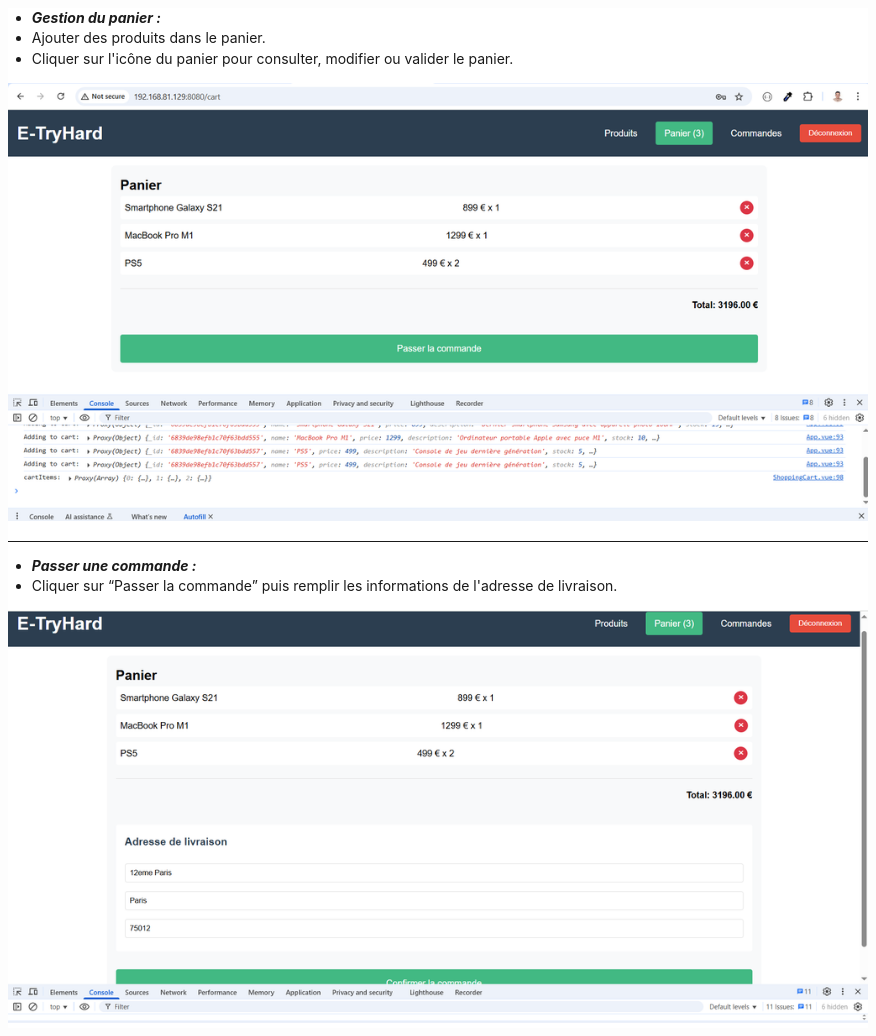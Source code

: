 - ***Gestion du panier :***
- Ajouter des produits dans le panier.
- Cliquer sur l'icône du panier pour consulter, modifier ou valider le panier.

![Panier](https://github.com/aelwardi/microservicesDocker/blob/main/demonstration/5.PNG)

---
- ***Passer une commande :***
- Cliquer sur “Passer la commande” puis remplir les informations de l'adresse de livraison.

![Formulaire de commande](https://github.com/aelwardi/microservicesDocker/blob/main/demonstration/6.PNG)
